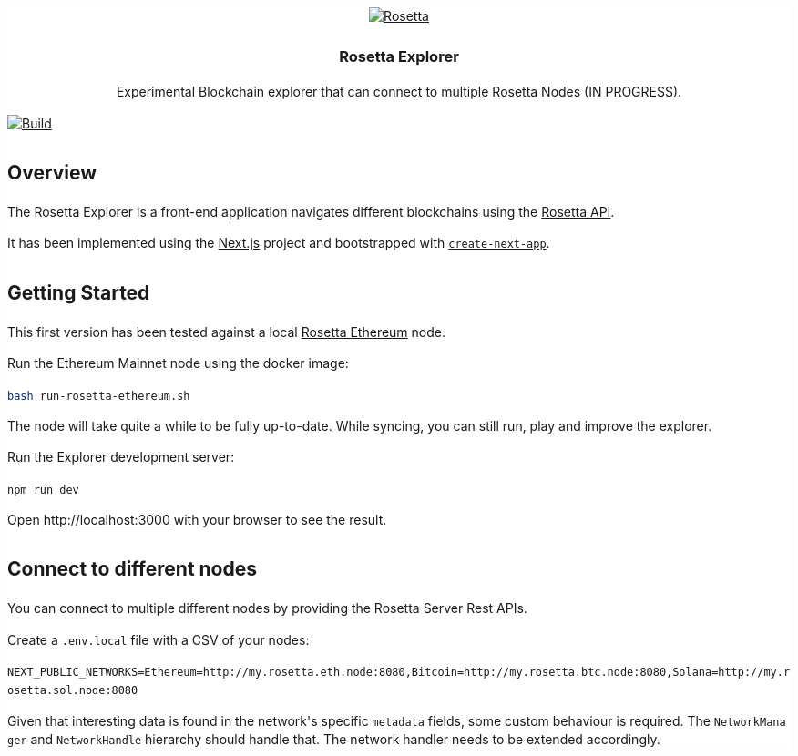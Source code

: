 <p align="center">
  <a href="https://www.rosetta-api.org">
    <img width="90%" alt="Rosetta" src="https://www.rosetta-api.org/img/rosetta_header.png">
  </a>
</p>
<h3 align="center">
   Rosetta Explorer
</h3>
<p align="center">
Experimental Blockchain explorer that can connect to multiple Rosetta Nodes (IN PROGRESS).
</p>

[![Build](https://github.com/fboucquez/rosetta-explorer/actions/workflows/build.yml/badge.svg)](https://github.com/fboucquez/rosetta-explorer/actions/workflows/build.yml)

## Overview

The Rosetta Explorer is a front-end application navigates different blockchains using the [Rosetta API](https://www.rosetta-api.org/).

It has been implemented using the [Next.js](https://nextjs.org/) project and bootstrapped with [`create-next-app`](https://github.com/vercel/next.js/tree/canary/packages/create-next-app).

## Getting Started

This first version has been tested against a local [Rosetta Ethereum](https://github.com/coinbase/rosetta-ethereum) node.

Run the Ethereum Mainnet node using the docker image:

```bash
bash run-rosetta-ethereum.sh 
```
The node will take quite a while to be fully up-to-date. While syncing, you can still run, play and improve the explorer.

Run the Explorer development server:

```bash
npm run dev
```

Open [http://localhost:3000](http://localhost:3000) with your browser to see the result.

## Connect to different nodes

You can connect to multiple different nodes by providing the Rosetta Server Rest APIs.

Create a `.env.local` file with a CSV of your nodes:

```
NEXT_PUBLIC_NETWORKS=Ethereum=http://my.rosetta.eth.node:8080,Bitcoin=http://my.rosetta.btc.node:8080,Solana=http://my.rosetta.sol.node:8080
```

Given that interesting data is found in the network's specific `metadata` fields, some custom behaviour is required.
The `NetworkManager` and `NetworkHandle` hierarchy should handle that. The network handler needs to be extended accordingly. 


